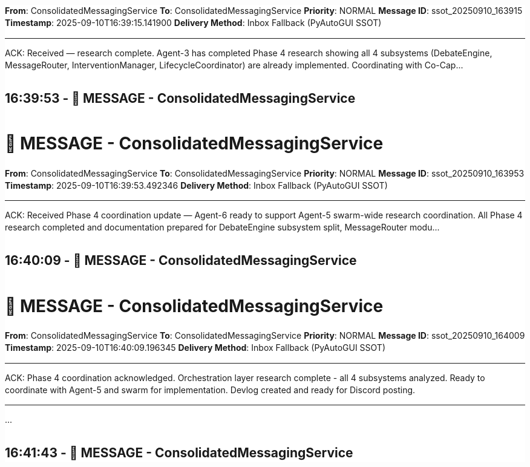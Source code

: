 **From**: ConsolidatedMessagingService
**To**: ConsolidatedMessagingService
**Priority**: NORMAL
**Message ID**: ssot_20250910_163915
**Timestamp**: 2025-09-10T16:39:15.141900
**Delivery Method**: Inbox Fallback (PyAutoGUI SSOT)

---

ACK: Received — research complete. Agent-3 has completed Phase 4 research showing all 4 subsystems (DebateEngine, MessageRouter, InterventionManager, LifecycleCoordinator) are already implemented. Coordinating with Co-Cap...

## 16:39:53 - 📨 MESSAGE - ConsolidatedMessagingService

# 📨 MESSAGE - ConsolidatedMessagingService

**From**: ConsolidatedMessagingService
**To**: ConsolidatedMessagingService
**Priority**: NORMAL
**Message ID**: ssot_20250910_163953
**Timestamp**: 2025-09-10T16:39:53.492346
**Delivery Method**: Inbox Fallback (PyAutoGUI SSOT)

---

ACK: Received Phase 4 coordination update — Agent-6 ready to support Agent-5 swarm-wide research coordination. All Phase 4 research completed and documentation prepared for DebateEngine subsystem split, MessageRouter modu...

## 16:40:09 - 📨 MESSAGE - ConsolidatedMessagingService

# 📨 MESSAGE - ConsolidatedMessagingService

**From**: ConsolidatedMessagingService
**To**: ConsolidatedMessagingService
**Priority**: NORMAL
**Message ID**: ssot_20250910_164009
**Timestamp**: 2025-09-10T16:40:09.196345
**Delivery Method**: Inbox Fallback (PyAutoGUI SSOT)

---

ACK: Phase 4 coordination acknowledged. Orchestration layer research complete - all 4 subsystems analyzed. Ready to coordinate with Agent-5 and swarm for implementation. Devlog created and ready for Discord posting.

---
...

## 16:41:43 - 📨 MESSAGE - ConsolidatedMessagingService
